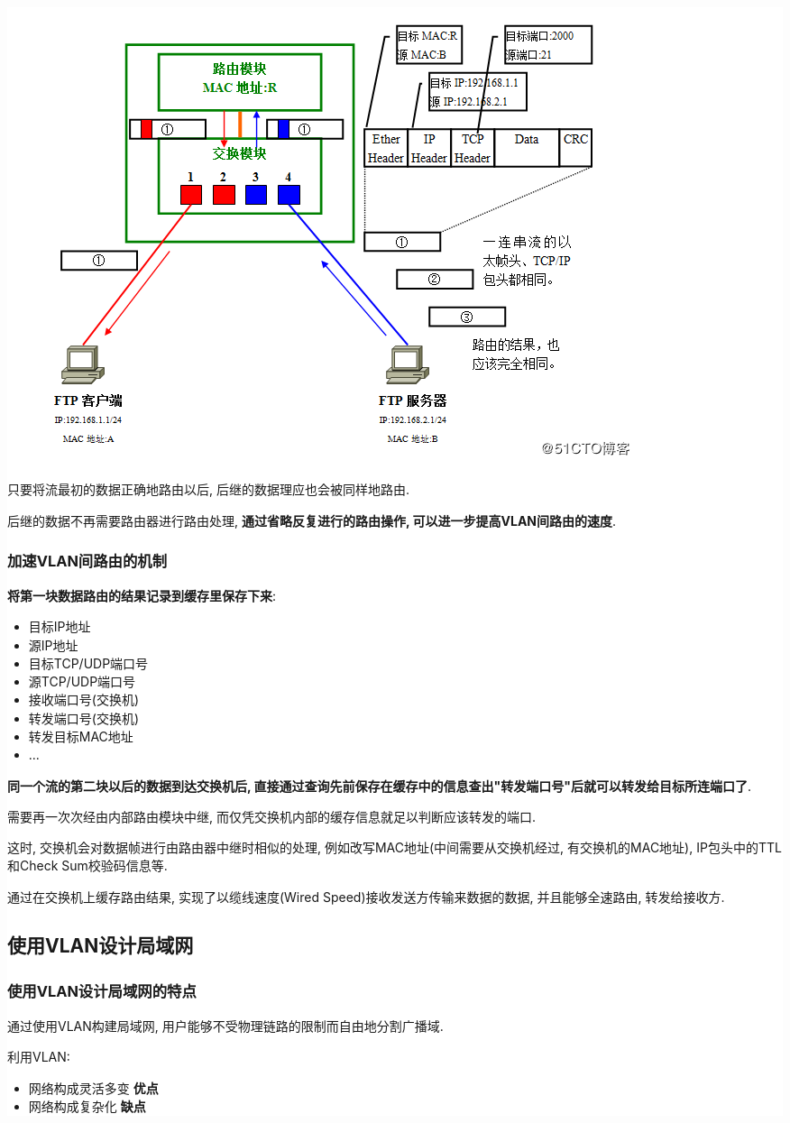 ![](./img/vlan_21.png)

只要将流最初的数据正确地路由以后, 后继的数据理应也会被同样地路由.

后继的数据不再需要路由器进行路由处理, **通过省略反复进行的路由操作, 可以进一步提高VLAN间路由的速度**.

### 加速VLAN间路由的机制

**将第一块数据路由的结果记录到缓存里保存下来**:

* 目标IP地址
* 源IP地址
* 目标TCP/UDP端口号
* 源TCP/UDP端口号
* 接收端口号(交换机)
* 转发端口号(交换机)
* 转发目标MAC地址
* ...

**同一个流的第二块以后的数据到达交换机后, 直接通过查询先前保存在缓存中的信息查出"转发端口号"后就可以转发给目标所连端口了**.

需要再一次次经由内部路由模块中继, 而仅凭交换机内部的缓存信息就足以判断应该转发的端口.

这时, 交换机会对数据帧进行由路由器中继时相似的处理, 例如改写MAC地址(中间需要从交换机经过, 有交换机的MAC地址), IP包头中的TTL和Check Sum校验码信息等.

通过在交换机上缓存路由结果, 实现了以缆线速度(Wired Speed)接收发送方传输来数据的数据, 并且能够全速路由, 转发给接收方.

## 使用VLAN设计局域网

### 使用VLAN设计局域网的特点

通过使用VLAN构建局域网, 用户能够不受物理链路的限制而自由地分割广播域.

利用VLAN:

* 网络构成灵活多变 **优点**
* 网络构成复杂化 **缺点**

